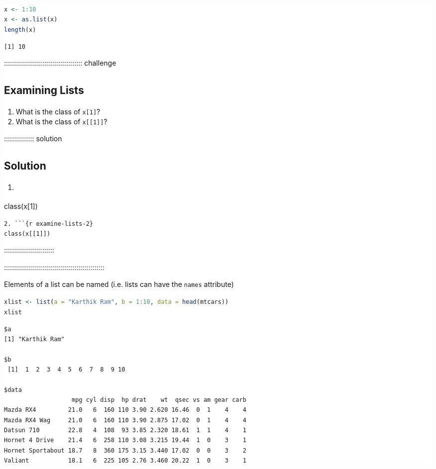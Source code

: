 ```r
x <- 1:10
x <- as.list(x)
length(x)
```

```{.output}
[1] 10
```

:::::::::::::::::::::::::::::::::::::::  challenge

## Examining Lists

1. What is the class of `x[1]`?
2. What is the class of `x[[1]]`?

:::::::::::::::  solution

## Solution

1. ```{r examine-lists-1}
  class(x[1])
  ```
2. ```{r examine-lists-2}
  class(x[[1]])
  ```

:::::::::::::::::::::::::

::::::::::::::::::::::::::::::::::::::::::::::::::

Elements of a list can be named (i.e. lists can have the `names` attribute)


```r
xlist <- list(a = "Karthik Ram", b = 1:10, data = head(mtcars))
xlist
```

```{.output}
$a
[1] "Karthik Ram"

$b
 [1]  1  2  3  4  5  6  7  8  9 10

$data
                   mpg cyl disp  hp drat    wt  qsec vs am gear carb
Mazda RX4         21.0   6  160 110 3.90 2.620 16.46  0  1    4    4
Mazda RX4 Wag     21.0   6  160 110 3.90 2.875 17.02  0  1    4    4
Datsun 710        22.8   4  108  93 3.85 2.320 18.61  1  1    4    1
Hornet 4 Drive    21.4   6  258 110 3.08 3.215 19.44  1  0    3    1
Hornet Sportabout 18.7   8  360 175 3.15 3.440 17.02  0  0    3    2
Valiant           18.1   6  225 105 2.76 3.460 20.22  1  0    3    1
```
